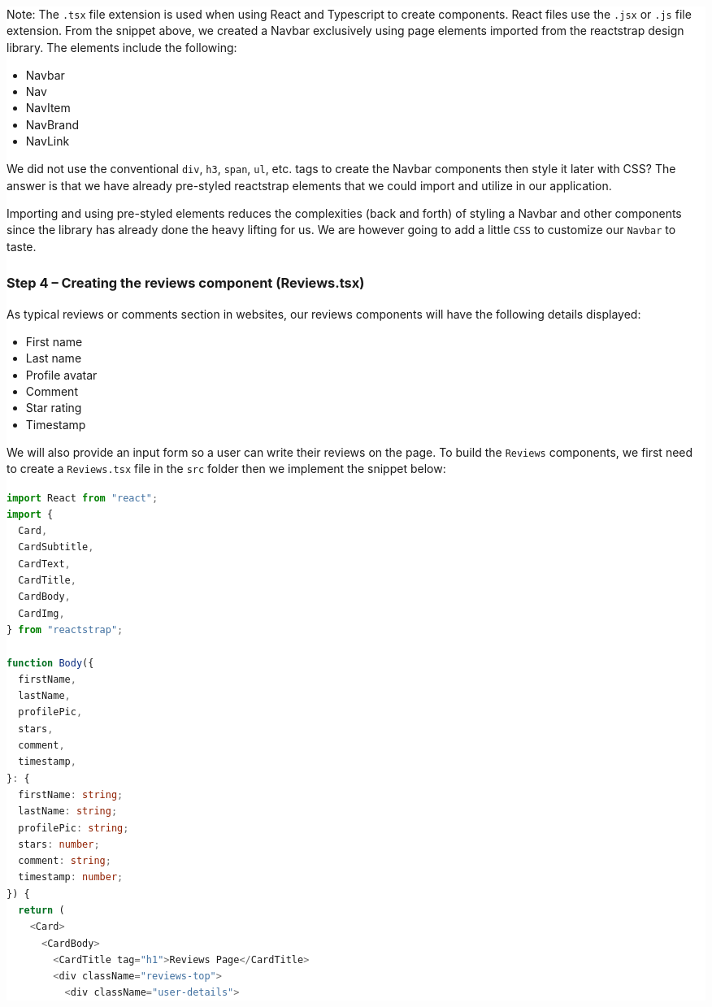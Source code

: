Note: The `.tsx` file extension is used when using React and Typescript to create components. React files use the `.jsx` or `.js` file extension.
From the snippet above, we created a Navbar exclusively using page elements imported from the reactstrap design library. The elements include the following:

- Navbar
- Nav
- NavItem
- NavBrand
- NavLink
  
We did not use the conventional `div`, `h3`, `span`, `ul`, etc. tags to create the Navbar components then style it later with CSS? The answer is that we have already pre-styled reactstrap elements that we could import and utilize in our application.
  
Importing and using pre-styled elements reduces the complexities (back and forth) of styling a Navbar and other components since the library has already done the heavy lifting for us. We are however going to add a little `CSS` to customize our `Navbar` to taste.

### Step 4 – Creating the reviews component (Reviews.tsx)
As typical reviews or comments section in websites, our reviews components will have the following details displayed:

- First name
- Last name
- Profile avatar
- Comment
- Star rating
- Timestamp
 
We will also provide an input form so a user can write their reviews on the page. To build the `Reviews` components, we first need to create a `Reviews.tsx` file in the `src` folder then we implement the snippet below:

```Typescript
import React from "react";
import {
  Card,
  CardSubtitle,
  CardText,
  CardTitle,
  CardBody,
  CardImg,
} from "reactstrap";

function Body({
  firstName,
  lastName,
  profilePic,
  stars,
  comment,
  timestamp,
}: {
  firstName: string;
  lastName: string;
  profilePic: string;
  stars: number;
  comment: string;
  timestamp: number;
}) {
  return (
    <Card>
      <CardBody>
        <CardTitle tag="h1">Reviews Page</CardTitle>
        <div className="reviews-top">
          <div className="user-details">
```